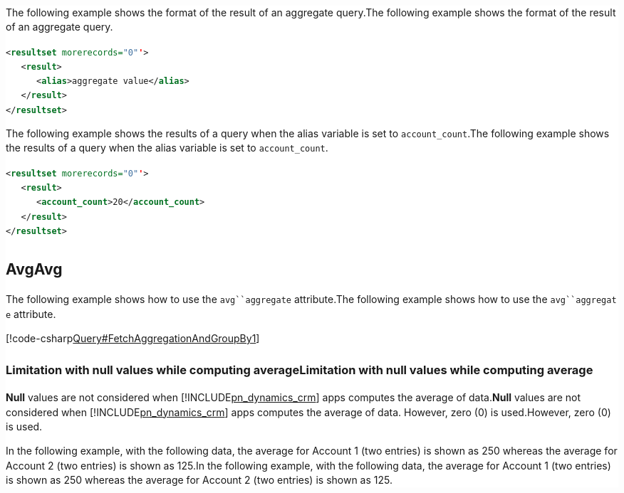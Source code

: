  <span data-ttu-id="505be-118">The following example shows the format of the result of an aggregate query.</span><span class="sxs-lookup"><span data-stu-id="505be-118">The following example shows the format of the result of an aggregate query.</span></span>  
  
```xml
<resultset morerecords="0"'>   
   <result>  
      <alias>aggregate value</alias>  
   </result>  
</resultset>
```  
  
 <span data-ttu-id="505be-119">The following example shows the results of a query when the alias variable is set to `account_count`.</span><span class="sxs-lookup"><span data-stu-id="505be-119">The following example shows the results of a query when the alias variable is set to `account_count`.</span></span>  
  
```xml
<resultset morerecords="0"'>   
   <result>  
      <account_count>20</account_count>  
   </result>  
</resultset>
```  
  
<a name="AVG"></a>

## <a name="avg"></a><span data-ttu-id="505be-120">Avg</span><span class="sxs-lookup"><span data-stu-id="505be-120">Avg</span></span>

 <span data-ttu-id="505be-121">The following example shows how to use the `avg``aggregate` attribute.</span><span class="sxs-lookup"><span data-stu-id="505be-121">The following example shows how to use the `avg``aggregate` attribute.</span></span>  
  
 [!code-csharp[Query#FetchAggregationAndGroupBy1](../../snippets/csharp/CRMV8/query/cs/fetchaggregationandgroupby1.cs#fetchaggregationandgroupby1)]  
  
### <a name="limitation-with-null-values-while-computing-average"></a><span data-ttu-id="505be-122">Limitation with null values while computing average</span><span class="sxs-lookup"><span data-stu-id="505be-122">Limitation with null values while computing average</span></span>  
 <span data-ttu-id="505be-123">**Null** values are not considered when [!INCLUDE[pn_dynamics_crm](../../includes/pn-dynamics-crm.md)] apps computes the average of data.</span><span class="sxs-lookup"><span data-stu-id="505be-123">**Null** values are not considered when [!INCLUDE[pn_dynamics_crm](../../includes/pn-dynamics-crm.md)] apps computes the average of data.</span></span> <span data-ttu-id="505be-124">However, zero (0) is used.</span><span class="sxs-lookup"><span data-stu-id="505be-124">However, zero (0) is used.</span></span>  
  
 <span data-ttu-id="505be-125">In the following example, with the following data, the average for Account 1 (two entries) is shown as 250 whereas the average for Account 2 (two entries) is shown as 125.</span><span class="sxs-lookup"><span data-stu-id="505be-125">In the following example, with the following data, the average for Account 1 (two entries) is shown as 250 whereas the average for Account 2 (two entries) is shown as 125.</span></span>  
  